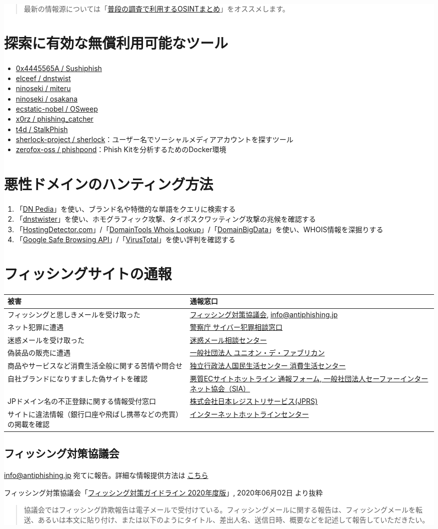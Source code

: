 >最新の情報源については「[普段の調査で利用するOSINTまとめ](https://qiita.com/00001B1A/items/4d8ceb53993d3217307e)」をオススメします。

# 探索に有効な無償利用可能なツール
- [0x4445565A / Sushiphish](https://github.com/0x4445565A/sushiphish)
- [elceef / dnstwist](https://github.com/elceef/dnstwist)
- [ninoseki / miteru](https://github.com/ninoseki/miteru)
- [ninoseki / osakana](https://github.com/ninoseki/osakana)
- [ecstatic-nobel / OSweep](https://github.com/ecstatic-nobel/OSweep)
- [x0rz / phishing_catcher](https://github.com/x0rz/phishing_catcher)
- [t4d / StalkPhish](https://github.com/t4d/StalkPhish)
- [sherlock-project / sherlock](https://github.com/sherlock-project/sherlock)：ユーザー名でソーシャルメディアアカウントを探すツール
- [zerofox-oss / phishpond](https://github.com/zerofox-oss/phishpond)：Phish Kitを分析するためのDocker環境

# 悪性ドメインのハンティング方法
1. 「[DN Pedia](https://dnpedia.com/tlds/search.php)」を使い、ブランド名や特徴的な単語をクエリに検索する
2. 「[dnstwister](https://dnstwister.report/)」を使い、ホモグラフィック攻撃、タイポスクワッティング攻撃の兆候を確認する
3. 「[HostingDetector.com](https://hostingdetector.com/)」/「[DomainTools Whois Lookup](https://whois.domaintools.com/)」/「[DomainBigData](https://domainbigdata.com/)」を使い、WHOIS情報を深掘りする
4. 「[Google Safe Browsing API](https://safebrowsing.google.com/)」/「[VirusTotal](https://www.virustotal.com/gui/domain/)」を使い評判を確認する

# フィッシングサイトの通報

|被害|通報窓口|
|:--|:--|
|フィッシングと思しきメールを受け取った|[フィッシング対策協議会](https://www.antiphishing.jp/contact.html), info@antiphishing.jp|
|ネット犯罪に遭遇|[警察庁 サイバー犯罪相談窓口](https://www.npa.go.jp/cyber/soudan.htm)|
|迷惑メールを受け取った|[迷惑メール相談センター](http://www.dekyo.or.jp/soudan/index.html)|
|偽装品の販売に遭遇|[一般社団法人 ユニオン・デ・ファブリカン](http://www.udf-jp.org/)|
|商品やサービスなど消費生活全般に関する苦情や問合せ|[独立行政法人国民生活センター 消費生活センター](http://www.kokusen.go.jp/)|
|自社ブランドになりすました偽サイトを確認|[悪質ECサイトホットライン 通報フォーム, 一般社団法人セーファーインターネット協会（SIA）](https://www.saferinternet.or.jp/akushitsu_ec_form/)|
|JPドメイン名の不正登録に関する情報受付窓口|[株式会社日本レジストリサービス(JPRS)](https://jprs.jp/whatsnew/notice/2019/191002.html)|
|サイトに違法情報（銀行口座や飛ばし携帯などの売買）の掲載を確認|[インターネットホットラインセンター](http://www.internethotline.jp/)|

## フィッシング対策協議会
info@antiphishing.jp 宛てに報告。詳細な情報提供方法は [こちら](https://www.antiphishing.jp/registration.html)

フィッシング対策協議会「[フィッシング対策ガイドライン 2020年度版](https://www.antiphishing.jp/report/antiphishing_guideline_2020.pdf)」, 2020年06月02日 より抜粋

>協議会ではフィッシング詐欺報告は電子メールで受付けている。フィッシングメールに関する報告は、フィッシングメールを転送、あるいは本文に貼り付け、または以下のようにタイトル、差出人名、送信日時、概要などを記述して報告していただきたい。
